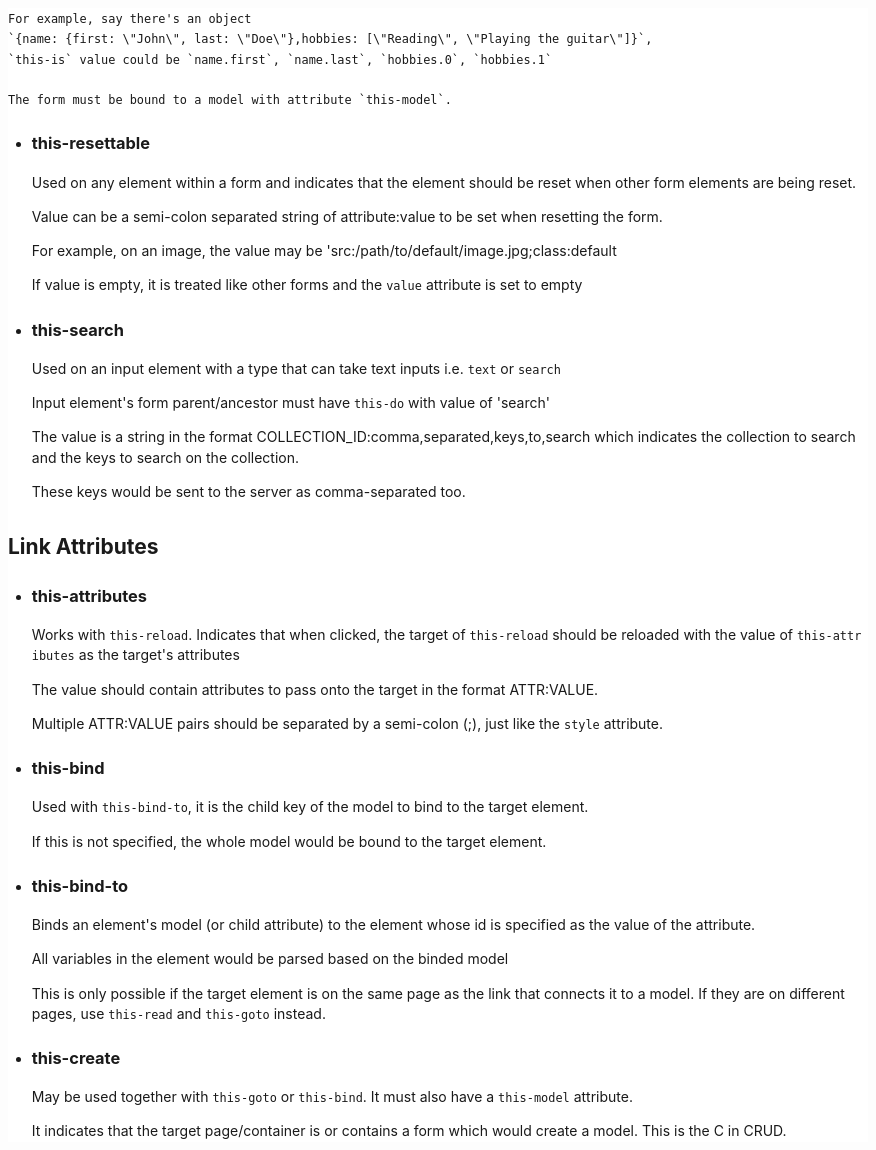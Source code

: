     For example, say there's an object
    `{name: {first: \"John\", last: \"Doe\"},hobbies: [\"Reading\", \"Playing the guitar\"]}`,
    `this-is` value could be `name.first`, `name.last`, `hobbies.0`, `hobbies.1`

    The form must be bound to a model with attribute `this-model`.

-   ### this-resettable
    Used on any element within a form and indicates that the element should be
    reset when other form elements are being reset.

    Value can be a semi-colon separated string of attribute:value to be set when
    resetting the form.

    For example, on an image, the value may be 'src:/path/to/default/image.jpg;class:default

    If value is empty, it is treated like other forms and the `value` attribute
    is set to empty

-   ### this-search
    Used on an input element with a type that can take text inputs i.e. `text` or `search`

    Input element's form parent/ancestor must have `this-do` with value of 'search'

    The value is a string in the format COLLECTION_ID:comma,separated,keys,to,search
    which indicates the collection to search and the keys to search on the collection.

    These keys would be sent to the server as comma-separated too.

## Link Attributes

-   ### this-attributes
    Works with `this-reload`. Indicates that when clicked, the target of `this-reload`
    should be reloaded with the value of `this-attributes` as the target's attributes

    The value should contain attributes to pass onto the target in the format ATTR:VALUE.

    Multiple ATTR:VALUE pairs should be separated by a semi-colon (;), just like the `style` attribute.

-   ### this-bind
    Used with `this-bind-to`, it is the child key of the model to bind to the target element.

    If this is not specified, the whole model would be bound to the target element.

-   ### this-bind-to
    Binds an element's model (or child attribute) to the element whose id is
    specified as the value of the attribute.

    All variables in the element would be parsed based on the binded model

    This is only possible if the target element is on the same page as the link
    that connects it to a model. If they are on different pages, use `this-read`
    and `this-goto` instead.

-   ### this-create
    May be used together with `this-goto` or `this-bind`. It must also have a `this-model` attribute.

    It indicates that the target page/container is or contains a form which would
    create a model. This is the C in CRUD.
